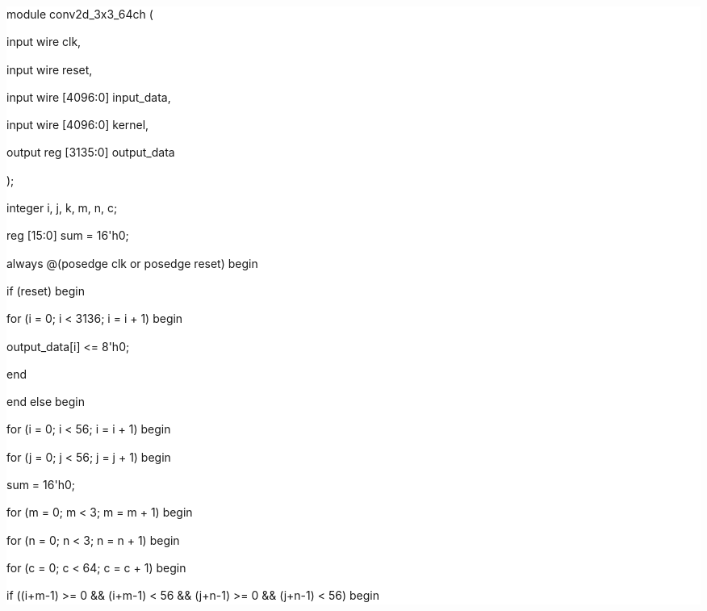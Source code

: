 module conv2d\_3x3\_64ch (

input wire clk,

input wire reset,

input wire [4096:0] input\_data,

input wire [4096:0] kernel,

output reg [3135:0] output\_data

);

integer i, j, k, m, n, c;

reg [15:0] sum = 16'h0;

always @(posedge clk or posedge reset) begin

if (reset) begin

for (i = 0; i < 3136; i = i + 1) begin

output\_data[i] <= 8'h0;

end

end else begin

for (i = 0; i < 56; i = i + 1) begin

for (j = 0; j < 56; j = j + 1) begin

sum = 16'h0;

for (m = 0; m < 3; m = m + 1) begin

for (n = 0; n < 3; n = n + 1) begin

for (c = 0; c < 64; c = c + 1) begin

if ((i+m-1) >= 0 && (i+m-1) < 56 && (j+n-1) >= 0 && (j+n-1) < 56) begin

